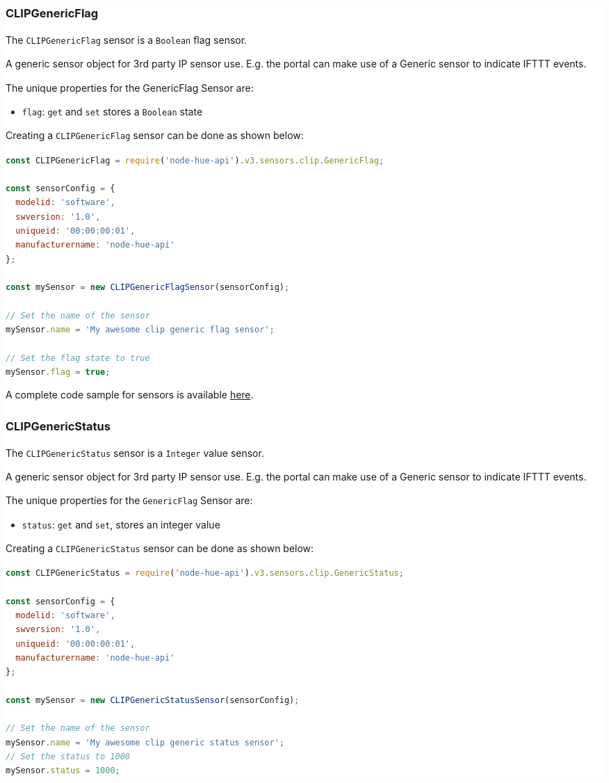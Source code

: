

### CLIPGenericFlag
The `CLIPGenericFlag` sensor is a `Boolean` flag sensor.

A generic sensor object for 3rd party IP sensor use.
E.g. the portal can make use of a Generic sensor to indicate IFTTT events.


The unique properties for the GenericFlag Sensor are:

* `flag`: `get` and `set` stores a `Boolean` state


Creating a `CLIPGenericFlag` sensor can be done as shown below:
```js
const CLIPGenericFlag = require('node-hue-api').v3.sensors.clip.GenericFlag;

const sensorConfig = {
  modelid: 'software',
  swversion: '1.0',
  uniqueid: '00:00:00:01',
  manufacturername: 'node-hue-api'
};

const mySensor = new CLIPGenericFlagSensor(sensorConfig);

// Set the name of the sensor
mySensor.name = 'My awesome clip generic flag sensor';

// Set the flag state to true
mySensor.flag = true;
```

A complete code sample for sensors is available [here](../examples/v3/sensors/creatingClipSensors.js).
 


### CLIPGenericStatus
The `CLIPGenericStatus` sensor is a `Integer` value sensor.

A generic sensor object for 3rd party IP sensor use.
E.g. the portal can make use of a Generic sensor to indicate IFTTT events.


The unique properties for the `GenericFlag` Sensor are:

* `status`: `get` and `set`, stores an integer value


Creating a `CLIPGenericStatus` sensor can be done as shown below:
```js
const CLIPGenericStatus = require('node-hue-api').v3.sensors.clip.GenericStatus;

const sensorConfig = {
  modelid: 'software',
  swversion: '1.0',
  uniqueid: '00:00:00:01',
  manufacturername: 'node-hue-api'
};

const mySensor = new CLIPGenericStatusSensor(sensorConfig);

// Set the name of the sensor
mySensor.name = 'My awesome clip generic status sensor';
// Set the status to 1000
mySensor.status = 1000;
```
